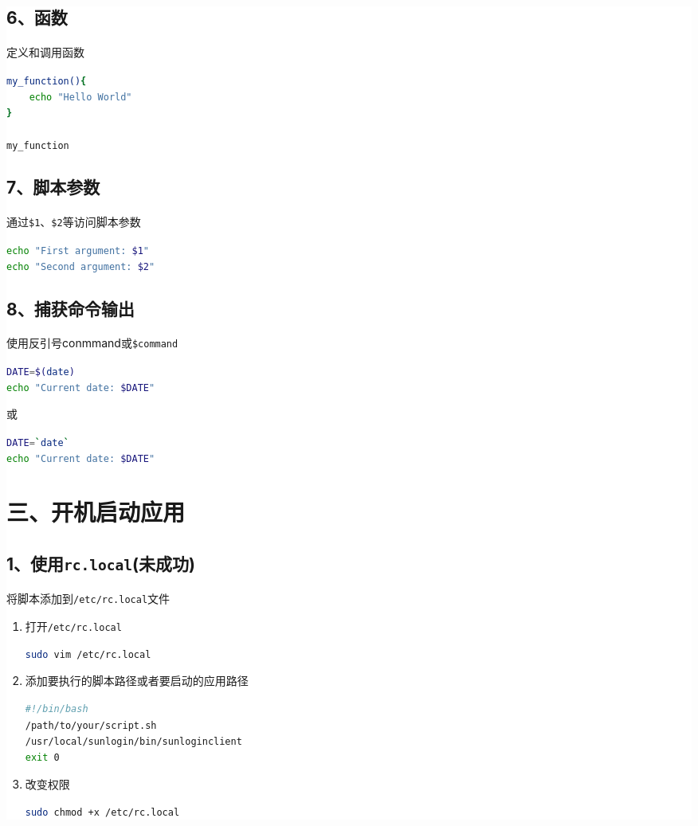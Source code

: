 ## 6、函数

定义和调用函数

```sh
my_function(){
	echo "Hello World"
}

my_function
```

## 7、脚本参数

通过`$1`、`$2`等访问脚本参数

```sh
echo "First argument: $1"
echo "Second argument: $2"
```

## 8、捕获命令输出

使用反引号conmmand或`$command`

```sh
DATE=$(date)
echo "Current date: $DATE"
```

或

```sh
DATE=`date`
echo "Current date: $DATE"
```

# 三、开机启动应用

## 1、使用`rc.local`(未成功)

将脚本添加到`/etc/rc.local`文件

1. 打开`/etc/rc.local`

   ```bash
   sudo vim /etc/rc.local
   ```

2. 添加要执行的脚本路径或者要启动的应用路径

   ```bash
   #!/bin/bash
   /path/to/your/script.sh
   /usr/local/sunlogin/bin/sunloginclient
   exit 0
   ```

3. 改变权限

   ```bash
   sudo chmod +x /etc/rc.local
   ```

   